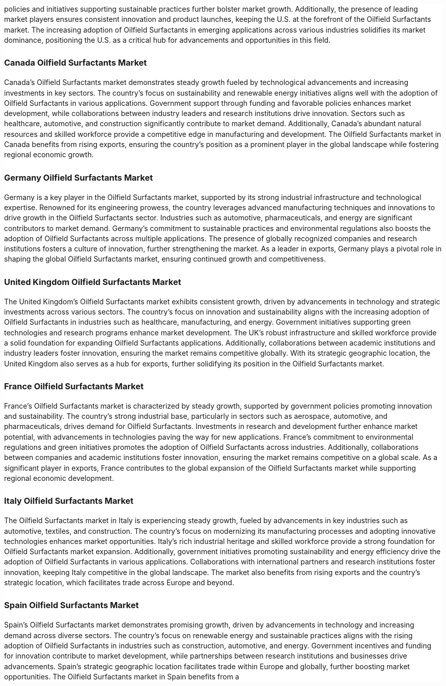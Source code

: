 policies and initiatives supporting sustainable practices further bolster market growth. Additionally, the presence of leading market players ensures consistent innovation and product launches, keeping the U.S. at the forefront of the Oilfield Surfactants market. The increasing adoption of Oilfield Surfactants in emerging applications across various industries solidifies its market dominance, positioning the U.S. as a critical hub for advancements and opportunities in this field.</p><h3>Canada Oilfield Surfactants Market</h3><p>Canada&rsquo;s Oilfield Surfactants market demonstrates steady growth fueled by technological advancements and increasing investments in key sectors. The country&rsquo;s focus on sustainability and renewable energy initiatives aligns well with the adoption of Oilfield Surfactants in various applications. Government support through funding and favorable policies enhances market development, while collaborations between industry leaders and research institutions drive innovation. Sectors such as healthcare, automotive, and construction significantly contribute to market demand. Additionally, Canada&rsquo;s abundant natural resources and skilled workforce provide a competitive edge in manufacturing and development. The Oilfield Surfactants market in Canada benefits from rising exports, ensuring the country&rsquo;s position as a prominent player in the global landscape while fostering regional economic growth.</p><h3>Germany Oilfield Surfactants Market</h3><p>Germany is a key player in the Oilfield Surfactants market, supported by its strong industrial infrastructure and technological expertise. Renowned for its engineering prowess, the country leverages advanced manufacturing techniques and innovations to drive growth in the Oilfield Surfactants sector. Industries such as automotive, pharmaceuticals, and energy are significant contributors to market demand. Germany&rsquo;s commitment to sustainable practices and environmental regulations also boosts the adoption of Oilfield Surfactants across multiple applications. The presence of globally recognized companies and research institutions fosters a culture of innovation, further strengthening the market. As a leader in exports, Germany plays a pivotal role in shaping the global Oilfield Surfactants market, ensuring continued growth and competitiveness.</p><h3>United Kingdom Oilfield Surfactants Market</h3><p>The United Kingdom&rsquo;s Oilfield Surfactants market exhibits consistent growth, driven by advancements in technology and strategic investments across various sectors. The country&rsquo;s focus on innovation and sustainability aligns with the increasing adoption of Oilfield Surfactants in industries such as healthcare, manufacturing, and energy. Government initiatives supporting green technologies and research programs enhance market development. The UK&rsquo;s robust infrastructure and skilled workforce provide a solid foundation for expanding Oilfield Surfactants applications. Additionally, collaborations between academic institutions and industry leaders foster innovation, ensuring the market remains competitive globally. With its strategic geographic location, the United Kingdom also serves as a hub for exports, further solidifying its position in the Oilfield Surfactants market.</p><h3>France Oilfield Surfactants Market</h3><p>France&rsquo;s Oilfield Surfactants market is characterized by steady growth, supported by government policies promoting innovation and sustainability. The country&rsquo;s strong industrial base, particularly in sectors such as aerospace, automotive, and pharmaceuticals, drives demand for Oilfield Surfactants. Investments in research and development further enhance market potential, with advancements in technologies paving the way for new applications. France&rsquo;s commitment to environmental regulations and green initiatives promotes the adoption of Oilfield Surfactants across industries. Additionally, collaborations between companies and academic institutions foster innovation, ensuring the market remains competitive on a global scale. As a significant player in exports, France contributes to the global expansion of the Oilfield Surfactants market while supporting regional economic development.</p><h3>Italy Oilfield Surfactants Market</h3><p>The Oilfield Surfactants market in Italy is experiencing steady growth, fueled by advancements in key industries such as automotive, textiles, and construction. The country&rsquo;s focus on modernizing its manufacturing processes and adopting innovative technologies enhances market opportunities. Italy&rsquo;s rich industrial heritage and skilled workforce provide a strong foundation for Oilfield Surfactants market expansion. Additionally, government initiatives promoting sustainability and energy efficiency drive the adoption of Oilfield Surfactants in various applications. Collaborations with international partners and research institutions foster innovation, keeping Italy competitive in the global landscape. The market also benefits from rising exports and the country&rsquo;s strategic location, which facilitates trade across Europe and beyond.</p><h3>Spain Oilfield Surfactants Market</h3><p>Spain&rsquo;s Oilfield Surfactants market demonstrates promising growth, driven by advancements in technology and increasing demand across diverse sectors. The country&rsquo;s focus on renewable energy and sustainable practices aligns with the rising adoption of Oilfield Surfactants in industries such as construction, automotive, and energy. Government incentives and funding for innovation contribute to market development, while partnerships between research institutions and businesses drive advancements. Spain&rsquo;s strategic geographic location facilitates trade within Europe and globally, further boosting market opportunities. The Oilfield Surfactants market in Spain benefits from a